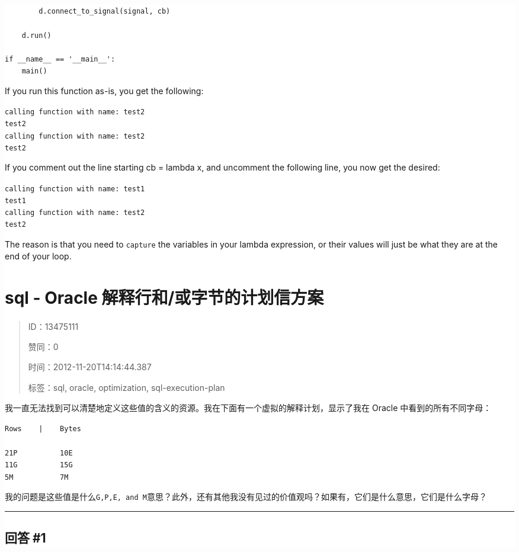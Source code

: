 ```
        d.connect_to_signal(signal, cb)

    d.run()

if __name__ == '__main__':
    main() 
```

If you run this function as-is, you get the following:

```
calling function with name: test2
test2
calling function with name: test2
test2 
```

If you comment out the line starting cb = lambda x, and uncomment the following line, you now get the desired:

```
calling function with name: test1
test1
calling function with name: test2
test2 
```

The reason is that you need to `capture` the variables in your lambda expression, or their values will just be what they are at the end of your loop.

# sql - Oracle 解释行和/或字节的计划信方案

> ID：13475111
> 
> 赞同：0
> 
> 时间：2012-11-20T14:14:44.387
> 
> 标签：sql, oracle, optimization, sql-execution-plan

我一直无法找到可以清楚地定义这些值的含义的资源。我在下面有一个虚拟的解释计划，显示了我在 Oracle 中看到的所有不同字母：

```
Rows    |    Bytes

21P          10E  
11G          15G  
5M           7M 
```

我的问题是这些值是什么`G,P,E, and M`意思？此外，还有其他我没有见过的价值观吗？如果有，它们是什么意思，它们是什么字母？

* * *

## 回答 #1
